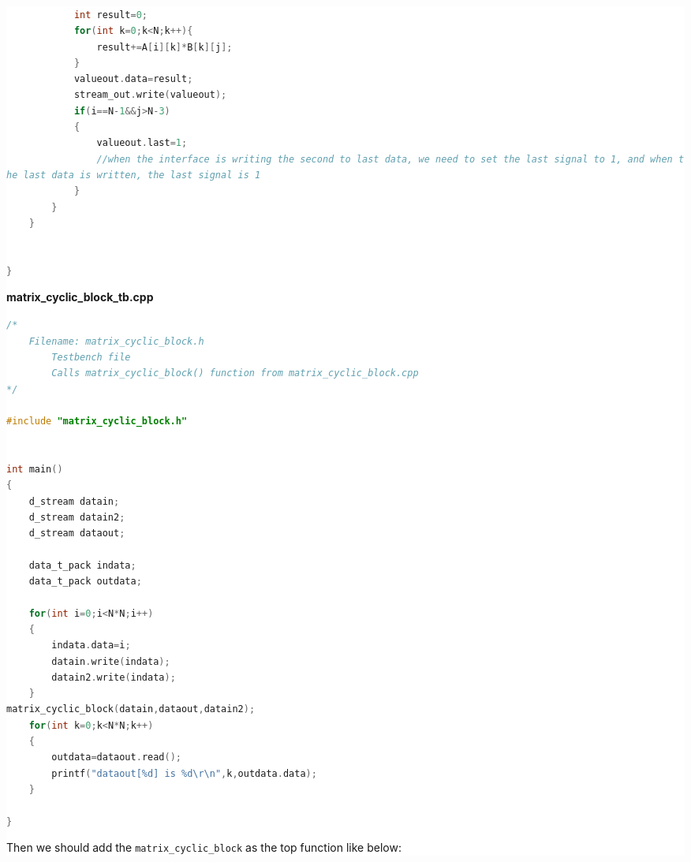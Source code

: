 ```c++
			int result=0;
			for(int k=0;k<N;k++){
				result+=A[i][k]*B[k][j];
			}
			valueout.data=result;
			stream_out.write(valueout);
			if(i==N-1&&j>N-3)
			{
				valueout.last=1;
                //when the interface is writing the second to last data, we need to set the last signal to 1, and when the last data is written, the last signal is 1
			}
		}
	}


}

```
**matrix_cyclic_block_tb.cpp**
```c++
/*
	Filename: matrix_cyclic_block.h
		Testbench file
		Calls matrix_cyclic_block() function from matrix_cyclic_block.cpp
*/

#include "matrix_cyclic_block.h"


int main()
{
	d_stream datain;
	d_stream datain2;
	d_stream dataout;

	data_t_pack indata;
	data_t_pack outdata;

	for(int i=0;i<N*N;i++)
	{
		indata.data=i;
		datain.write(indata);
		datain2.write(indata);
	}
matrix_cyclic_block(datain,dataout,datain2);
	for(int k=0;k<N*N;k++)
	{
		outdata=dataout.read();
		printf("dataout[%d] is %d\r\n",k,outdata.data);
	}

}

```
 Then we should add the ```matrix_cyclic_block``` as the top function like below:
